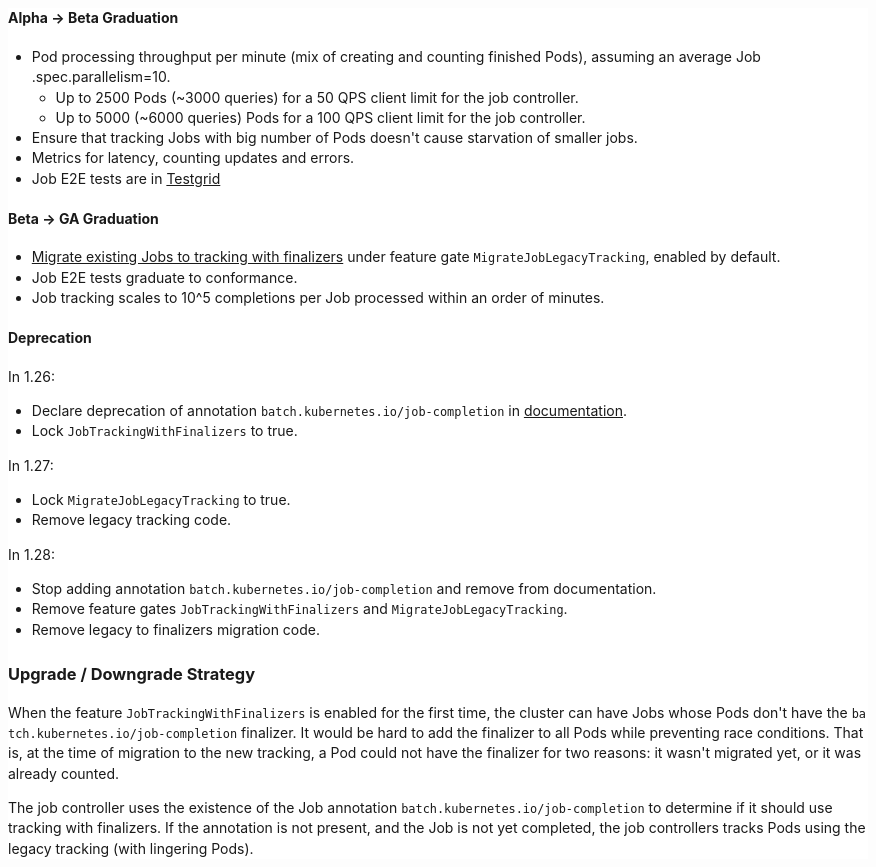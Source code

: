 #### Alpha -> Beta Graduation

- Pod processing throughput per minute (mix of creating and counting finished Pods),
  assuming an average Job .spec.parallelism=10.
  - Up to 2500 Pods (~3000 queries) for a 50 QPS client limit for the job controller.
  - Up to 5000 (~6000 queries) Pods for a 100 QPS client limit for the job controller.
- Ensure that tracking Jobs with big number of Pods doesn't cause starvation of
  smaller jobs.
- Metrics for latency, counting updates and errors.
- Job E2E tests are in [Testgrid](https://testgrid.k8s.io/sig-apps#gce&include-filter-by-regex=apps%5C%5D%20Job)

#### Beta -> GA Graduation

- [Migrate existing Jobs to tracking with finalizers](#migrating-jobs-with-legacy-tracking)
  under feature gate `MigrateJobLegacyTracking`, enabled by default.
- Job E2E tests graduate to conformance.
- Job tracking scales to 10^5 completions per Job processed within an order of
  minutes.

#### Deprecation

In 1.26:

- Declare deprecation of annotation `batch.kubernetes.io/job-completion` in
  [documentation](https://kubernetes.io/docs/reference/labels-annotations-taints/#batch-kubernetes-io-job-tracking).
- Lock `JobTrackingWithFinalizers` to true.

In 1.27:

- Lock `MigrateJobLegacyTracking` to true.
- Remove legacy tracking code.

In 1.28:

- Stop adding annotation `batch.kubernetes.io/job-completion` and remove from
  documentation.
- Remove feature gates `JobTrackingWithFinalizers` and `MigrateJobLegacyTracking`.
- Remove legacy to finalizers migration code.

### Upgrade / Downgrade Strategy

When the feature `JobTrackingWithFinalizers` is enabled for the first
time, the cluster can have Jobs whose Pods don't have the
`batch.kubernetes.io/job-completion` finalizer. It would be hard to add the
finalizer to all Pods while preventing race conditions. That is, at the time
of migration to the new tracking, a Pod could not have the finalizer for two
reasons: it wasn't migrated yet, or it was already counted.

The job controller uses the existence of the Job annotation
`batch.kubernetes.io/job-completion` to determine if it should use tracking with
finalizers. If the annotation is not present, and the Job is not yet completed,
the job controllers tracks Pods using the legacy tracking (with lingering Pods).
